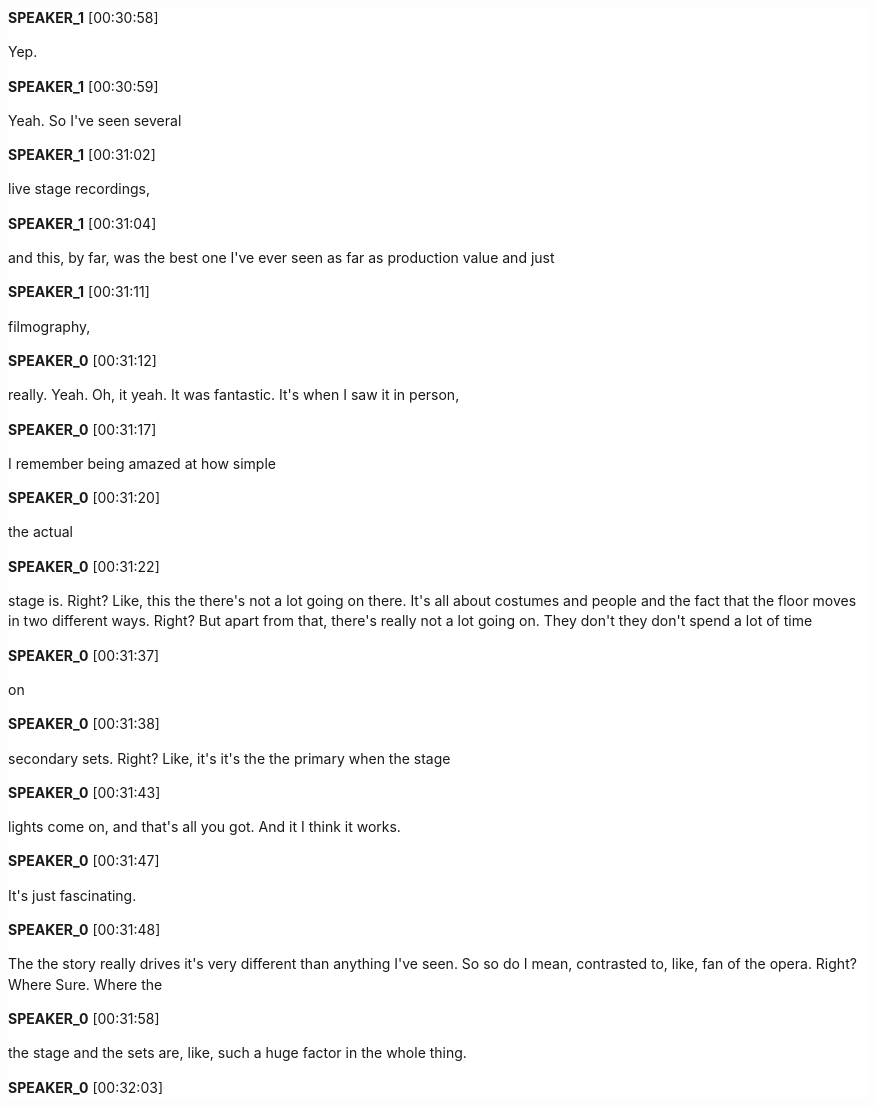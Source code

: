 **SPEAKER_1** [00:30:58]

Yep.

**SPEAKER_1** [00:30:59]

Yeah. So I've seen several

**SPEAKER_1** [00:31:02]

live stage recordings,

**SPEAKER_1** [00:31:04]

and this, by far, was the best one I've ever seen as far as production value and just

**SPEAKER_1** [00:31:11]

filmography,

**SPEAKER_0** [00:31:12]

really. Yeah. Oh, it yeah. It was fantastic. It's when I saw it in person,

**SPEAKER_0** [00:31:17]

I remember being amazed at how simple

**SPEAKER_0** [00:31:20]

the actual

**SPEAKER_0** [00:31:22]

stage is. Right? Like, this the there's not a lot going on there. It's all about costumes and people and the fact that the floor moves in two different ways. Right? But apart from that, there's really not a lot going on. They don't they don't spend a lot of time

**SPEAKER_0** [00:31:37]

on

**SPEAKER_0** [00:31:38]

secondary sets. Right? Like, it's it's the the primary when the stage

**SPEAKER_0** [00:31:43]

lights come on, and that's all you got. And it I think it works.

**SPEAKER_0** [00:31:47]

It's just fascinating.

**SPEAKER_0** [00:31:48]

The the story really drives it's very different than anything I've seen. So so do I mean, contrasted to, like, fan of the opera. Right? Where Sure. Where the

**SPEAKER_0** [00:31:58]

the stage and the sets are, like, such a huge factor in the whole thing.

**SPEAKER_0** [00:32:03]
